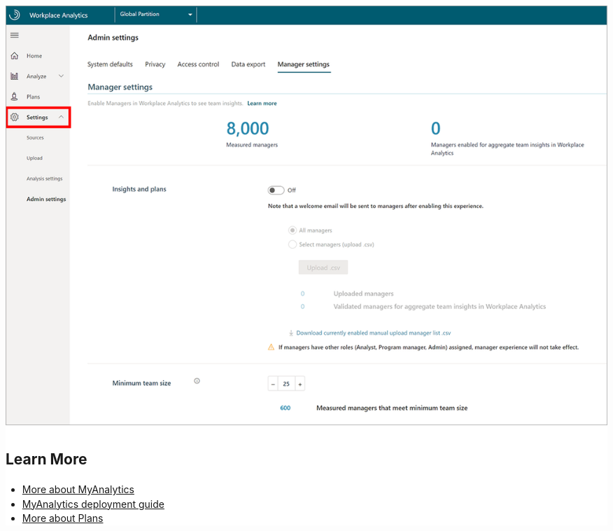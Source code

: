 ![Enable Insights for people managers and assign manager roles](../media/assign-manager-roles.png)

## Learn More

- [More about MyAnalytics](/workplace-analytics/myanalytics/use/mya-elements?azure-portal=true)
- [MyAnalytics deployment guide](/workplace-analytics/myanalytics/setup/deployment-guide?azure-portal=true)
- [More about Plans](/workplace-analytics/tutorials/solutionsv2-intro?azure-portal=true)
